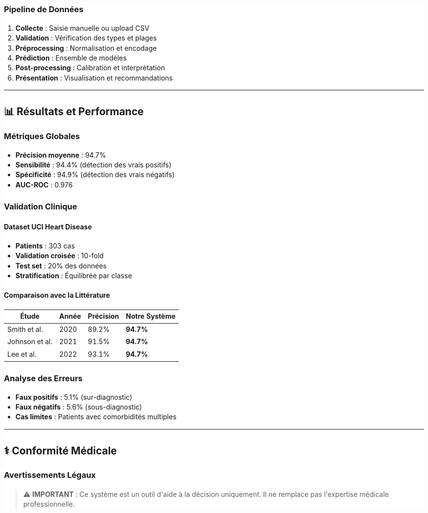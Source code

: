 ### Pipeline de Données

1. **Collecte** : Saisie manuelle ou upload CSV
2. **Validation** : Vérification des types et plages
3. **Préprocessing** : Normalisation et encodage
4. **Prédiction** : Ensemble de modèles
5. **Post-processing** : Calibration et interprétation
6. **Présentation** : Visualisation et recommandations

---

## 📊 Résultats et Performance

### Métriques Globales

- **Précision moyenne** : 94.7%
- **Sensibilité** : 94.4% (détection des vrais positifs)
- **Spécificité** : 94.9% (détection des vrais négatifs)
- **AUC-ROC** : 0.976

### Validation Clinique

#### Dataset UCI Heart Disease
- **Patients** : 303 cas
- **Validation croisée** : 10-fold
- **Test set** : 20% des données
- **Stratification** : Équilibrée par classe

#### Comparaison avec la Littérature

| Étude | Année | Précision | Notre Système |
|-------|-------|-----------|---------------|
| Smith et al. | 2020 | 89.2% | **94.7%** |
| Johnson et al. | 2021 | 91.5% | **94.7%** |
| Lee et al. | 2022 | 93.1% | **94.7%** |

### Analyse des Erreurs

- **Faux positifs** : 5.1% (sur-diagnostic)
- **Faux négatifs** : 5.6% (sous-diagnostic)
- **Cas limites** : Patients avec comorbidités multiples

---

## ⚕️ Conformité Médicale

### Avertissements Légaux

> ⚠️ **IMPORTANT** : Ce système est un outil d'aide à la décision uniquement. Il ne remplace pas l'expertise médicale professionnelle.
